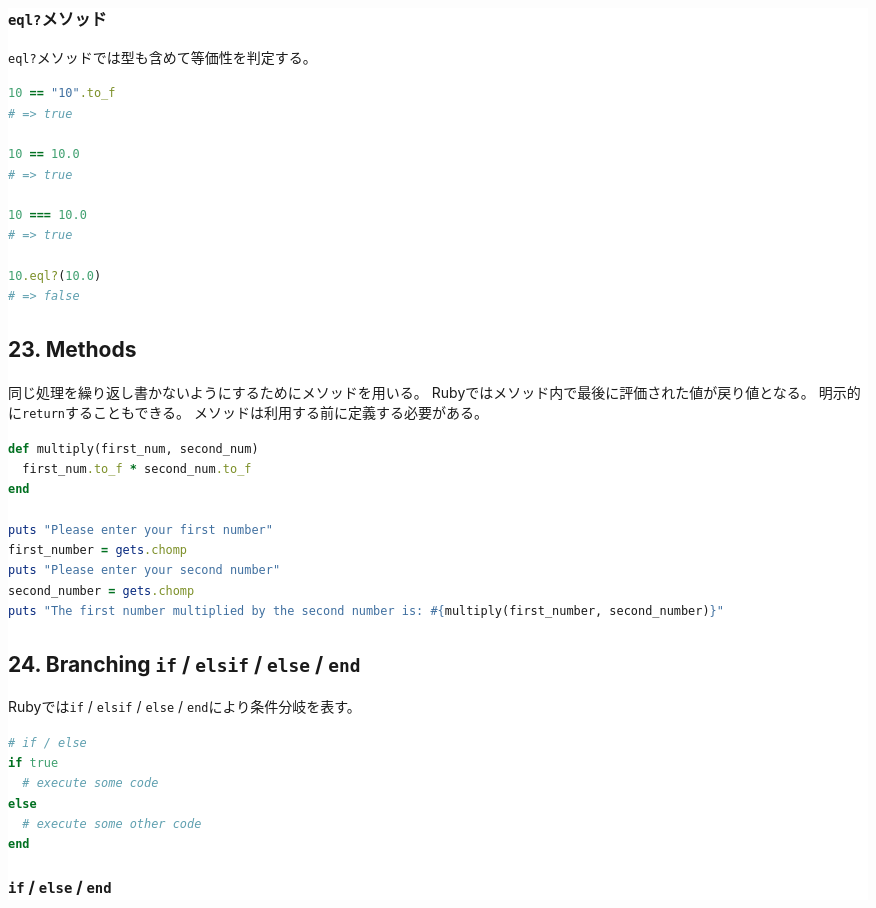 ### `eql?`メソッド

`eql?`メソッドでは型も含めて等価性を判定する。

```ruby
10 == "10".to_f
# => true

10 == 10.0
# => true

10 === 10.0
# => true

10.eql?(10.0)
# => false
```


## 23. Methods

同じ処理を繰り返し書かないようにするためにメソッドを用いる。
Rubyではメソッド内で最後に評価された値が戻り値となる。
明示的に`return`することもできる。
メソッドは利用する前に定義する必要がある。

```ruby
def multiply(first_num, second_num)
  first_num.to_f * second_num.to_f
end

puts "Please enter your first number"
first_number = gets.chomp
puts "Please enter your second number"
second_number = gets.chomp
puts "The first number multiplied by the second number is: #{multiply(first_number, second_number)}"
```


## 24. Branching `if` / `elsif` / `else` / `end`

Rubyでは`if` / `elsif` / `else` / `end`により条件分岐を表す。

```ruby
# if / else
if true
  # execute some code
else
  # execute some other code
end
```

### `if` / `else` / `end`
